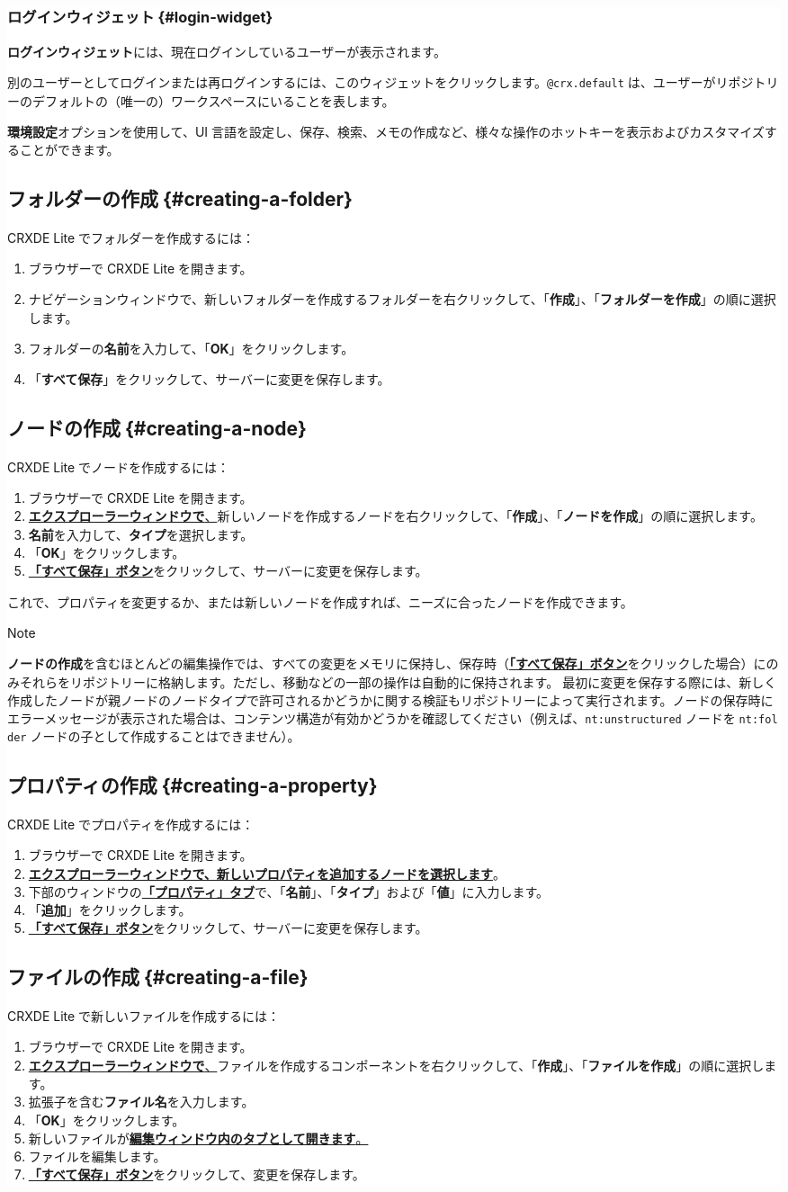 ### ログインウィジェット {#login-widget}

**ログインウィジェット**&#x200B;には、現在ログインしているユーザーが表示されます。

別のユーザーとしてログインまたは再ログインするには、このウィジェットをクリックします。`@crx.default` は、ユーザーがリポジトリーのデフォルトの（唯一の）ワークスペースにいることを表します。

**環境設定**&#x200B;オプションを使用して、UI 言語を設定し、保存、検索、メモの作成など、様々な操作のホットキーを表示およびカスタマイズすることができます。

## フォルダーの作成 {#creating-a-folder}

CRXDE Lite でフォルダーを作成するには：

1. ブラウザーで CRXDE Lite を開きます。
1. ナビゲーションウィンドウで、新しいフォルダーを作成するフォルダーを右クリックして、「**作成**」、「**フォルダーを作成**」の順に選択します。

1. フォルダーの&#x200B;**名前**&#x200B;を入力して、「**OK**」をクリックします。

1. 「**すべて保存**」をクリックして、サーバーに変更を保存します。

## ノードの作成 {#creating-a-node}

CRXDE Lite でノードを作成するには：

1. ブラウザーで CRXDE Lite を開きます。
1. [**エクスプローラーウィンドウで**、](#explorer-pane)新しいノードを作成するノードを右クリックして、「**作成**」、「**ノードを作成**」の順に選択します。
1. **名前**&#x200B;を入力して、**タイプ**&#x200B;を選択します。
1. 「**OK**」をクリックします。
1. [**「すべて保存」ボタン**](#save-all-button)&#x200B;をクリックして、サーバーに変更を保存します。

これで、プロパティを変更するか、または新しいノードを作成すれば、ニーズに合ったノードを作成できます。

>[!NOTE]
**ノードの作成**&#x200B;を含むほとんどの編集操作では、すべての変更をメモリに保持し、保存時（[**「すべて保存」ボタン**](#save-all-button)&#x200B;をクリックした場合）にのみそれらをリポジトリーに格納します。ただし、移動などの一部の操作は自動的に保持されます。
最初に変更を保存する際には、新しく作成したノードが親ノードのノードタイプで許可されるかどうかに関する検証もリポジトリーによって実行されます。ノードの保存時にエラーメッセージが表示された場合は、コンテンツ構造が有効かどうかを確認してください（例えば、`nt:unstructured` ノードを `nt:folder` ノードの子として作成することはできません）。

## プロパティの作成 {#creating-a-property}

CRXDE Lite でプロパティを作成するには：

1. ブラウザーで CRXDE Lite を開きます。
1. [**エクスプローラーウィンドウで、新しいプロパティを追加するノードを選択します**](#explorer-pane)。
1. 下部のウィンドウの&#x200B;[**「プロパティ」タブ**](#properties-tab)&#x200B;で、「**名前**」、「**タイプ**」および「**値**」に入力します。
1. 「**追加**」をクリックします。
1. [**「すべて保存」ボタン**](#save-all-button)&#x200B;をクリックして、サーバーに変更を保存します。

## ファイルの作成 {#creating-a-file}

CRXDE Lite で新しいファイルを作成するには：

1. ブラウザーで CRXDE Lite を開きます。
1. [**エクスプローラーウィンドウで**、](#explorer-pane)ファイルを作成するコンポーネントを右クリックして、「**作成**」、「**ファイルを作成**」の順に選択します。
1. 拡張子を含む&#x200B;**ファイル名**&#x200B;を入力します。
1. 「**OK**」をクリックします。
1. 新しいファイルが&#x200B;[**編集ウィンドウ内のタブとして開きます**。](#edit-pane)
1. ファイルを編集します。
1. [**「すべて保存」ボタン**](#save-all-button)&#x200B;をクリックして、変更を保存します。
